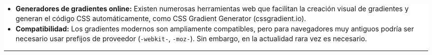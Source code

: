   * **Generadores de gradientes online:** Existen numerosas herramientas web que facilitan la creación visual de gradientes y generan el código CSS automáticamente, como CSS Gradient Generator (cssgradient.io).
  * **Compatibilidad:** Los gradientes modernos son ampliamente compatibles, pero para navegadores muy antiguos podría ser necesario usar prefijos de proveedor (`-webkit-`, `-moz-`). Sin embargo, en la actualidad rara vez es necesario.

---

